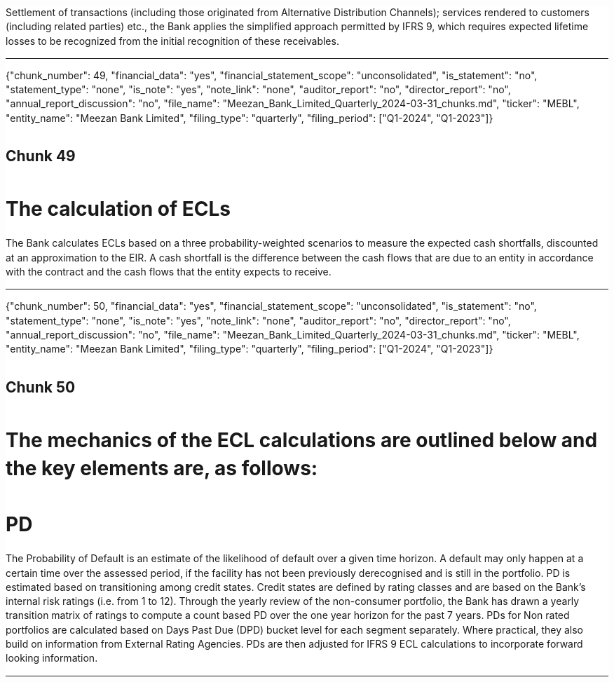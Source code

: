 Settlement of transactions (including those originated from Alternative Distribution Channels); services rendered to customers (including related parties) etc., the Bank applies the simplified approach permitted by IFRS 9, which requires expected lifetime losses to be recognized from the initial recognition of these receivables.

---

{"chunk_number": 49, "financial_data": "yes", "financial_statement_scope": "unconsolidated", "is_statement": "no", "statement_type": "none", "is_note": "yes", "note_link": "none", "auditor_report": "no", "director_report": "no", "annual_report_discussion": "no", "file_name": "Meezan_Bank_Limited_Quarterly_2024-03-31_chunks.md", "ticker": "MEBL", "entity_name": "Meezan Bank Limited", "filing_type": "quarterly", "filing_period": ["Q1-2024", "Q1-2023"]}
## Chunk 49


# The calculation of ECLs

The Bank calculates ECLs based on a three probability-weighted scenarios to measure the expected cash shortfalls, discounted at an approximation to the EIR. A cash shortfall is the difference between the cash flows that are due to an entity in accordance with the contract and the cash flows that the entity expects to receive.

---

{"chunk_number": 50, "financial_data": "yes", "financial_statement_scope": "unconsolidated", "is_statement": "no", "statement_type": "none", "is_note": "yes", "note_link": "none", "auditor_report": "no", "director_report": "no", "annual_report_discussion": "no", "file_name": "Meezan_Bank_Limited_Quarterly_2024-03-31_chunks.md", "ticker": "MEBL", "entity_name": "Meezan Bank Limited", "filing_type": "quarterly", "filing_period": ["Q1-2024", "Q1-2023"]}
## Chunk 50


# The mechanics of the ECL calculations are outlined below and the key elements are, as follows:

# PD

The Probability of Default is an estimate of the likelihood of default over a given time horizon. A default may only happen at a certain time over the assessed period, if the facility has not been previously derecognised and is still in the portfolio. PD is estimated based on transitioning among credit states. Credit states are defined by rating classes and are based on the Bank’s internal risk ratings (i.e. from 1 to 12). Through the yearly review of the non-consumer portfolio, the Bank has drawn a yearly transition matrix of ratings to compute a count based PD over the one year horizon for the past 7 years. PDs for Non rated portfolios are calculated based on Days Past Due (DPD) bucket level for each segment separately. Where practical, they also build on information from External Rating Agencies. PDs are then adjusted for IFRS 9 ECL calculations to incorporate forward looking information.

---
